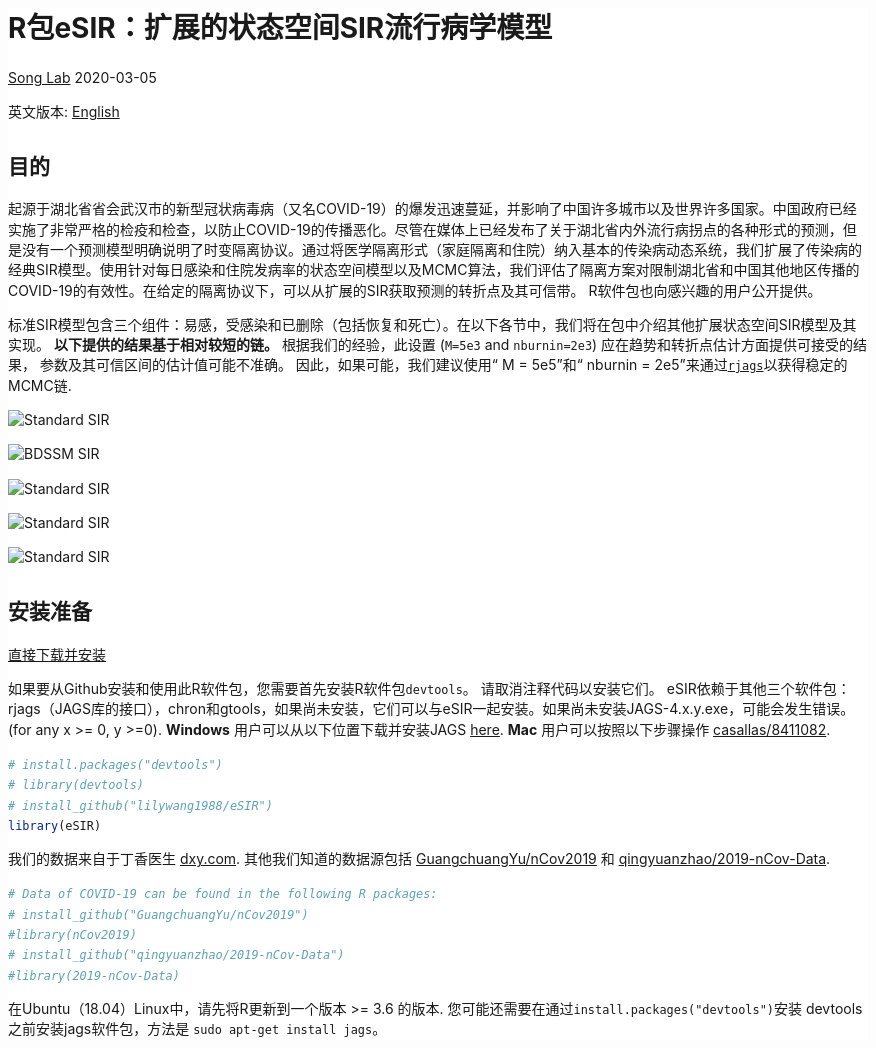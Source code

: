 R包eSIR：扩展的状态空间SIR流行病学模型
================
[Song Lab](http://websites.umich.edu/~songlab/)
2020-03-05

英文版本: [English](https://github.com/lilywang1988/eSIR/blob/master/README.md)

目的
-------

起源于湖北省省会武汉市的新型冠状病毒病（又名COVID-19）的爆发迅速蔓延，并影响了中国许多城市以及世界许多国家。中国政府已经实施了非常严格的检疫和检查，以防止COVID-19的传播恶化。尽管在媒体上已经发布了关于湖北省内外流行病拐点的各种形式的预测，但是没有一个预测模型明确说明了时变隔离协议。通过将医学隔离形式（家庭隔离和住院）纳入基本的传染病动态系统，我们扩展了传染病的经典SIR模型。使用针对每日感染和住院发病率的状态空间模型以及MCMC算法，我们评估了隔离方案对限制湖北省和中国其他地区传播的COVID-19的有效性。在给定的隔离协议下，可以从扩展的SIR获取预测的转折点及其可信带。 R软件包也向感兴趣的用户公开提供。

标准SIR模型包含三个组件：易感，受感染和已删除（包括恢复和死亡）。在以下各节中，我们将在包中介绍其他扩展状态空间SIR模型及其实现。 **以下提供的结果基于相对较短的链。** 根据我们的经验，此设置 (`M=5e3` and `nburnin=2e3`) 应在趋势和转折点估计方面提供可接受的结果， 参数及其可信区间的估计值可能不准确。 因此，如果可能，我们建议使用“ M = 5e5”和“ nburnin = 2e5”来通过[`rjags`](https://CRAN.R-project.org/package=rjags)以获得稳定的MCMC链.

![Standard SIR](man/figures/model0.png)

![BDSSM SIR](man/figures/BDSSM.png)

![Standard SIR](man/figures/RK4.png)

![Standard SIR](man/figures/priors.png)

![Standard SIR](man/figures/algorithm.png)

安装准备
-----------
[直接下载并安装](https://github.com/lilywang1988/eSIR/blob/master/install_binary)

如果要从Github安装和使用此R软件包，您需要首先安装R软件包`devtools`。 请取消注释代码以安装它们。 eSIR依赖于其他三个软件包：rjags（JAGS库的接口），chron和gtools，如果尚未安装，它们可以与eSIR一起安装。如果尚未安装JAGS-4.x.y.exe，可能会发生错误。(for any x &gt;= 0, y &gt;=0). **Windows** 用户可以从以下位置下载并安装JAGS [here](https://www.sourceforge.net/projects/mcmc-jags/files). **Mac** 用户可以按照以下步骤操作 [casallas/8411082](https://gist.github.com/casallas/8411082).


``` r
# install.packages("devtools")
# library(devtools)
# install_github("lilywang1988/eSIR")
library(eSIR) 
```

我们的数据来自于丁香医生 [dxy.com](https://mama.dxy.com/outbreak/daily-of-nationwide-new?index=20200206&locationIds=999&from=todh5). 其他我们知道的数据源包括 [GuangchuangYu/nCov2019](https://github.com/GuangchuangYu/nCov2019) 和 [qingyuanzhao/2019-nCov-Data](https://github.com/qingyuanzhao/2019-nCov-Data).

``` r
# Data of COVID-19 can be found in the following R packages: 
# install_github("GuangchuangYu/nCov2019")
#library(nCov2019) 
# install_github("qingyuanzhao/2019-nCov-Data")
#library(2019-nCov-Data) 
```
在Ubuntu（18.04）Linux中，请先将R更新到一个版本 &gt;= 3.6 的版本. 您可能还需要在通过`install.packages("devtools")`安装 devtools 之前安装jags软件包，方法是 `sudo apt-get install jags`。

